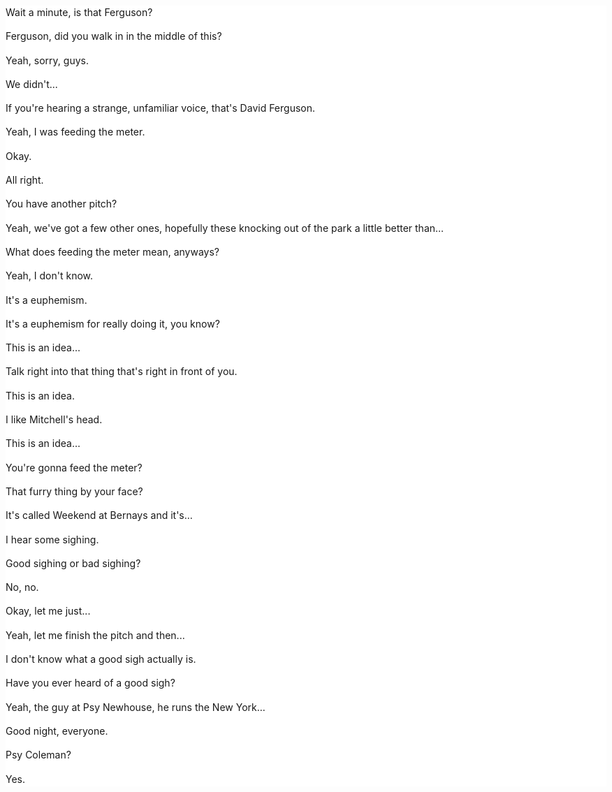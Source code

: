 Wait a minute, is that Ferguson?

Ferguson, did you walk in in the middle of this?

Yeah, sorry, guys.

We didn't...

If you're hearing a strange, unfamiliar voice, that's David Ferguson.

Yeah, I was feeding the meter.

Okay.

All right.

You have another pitch?

Yeah, we've got a few other ones, hopefully these knocking out of the park a little better than...

What does feeding the meter mean, anyways?

Yeah, I don't know.

It's a euphemism.

It's a euphemism for really doing it, you know?

This is an idea...

Talk right into that thing that's right in front of you.

This is an idea.

I like Mitchell's head.

This is an idea...

You're gonna feed the meter?

That furry thing by your face?

It's called Weekend at Bernays and it's...

I hear some sighing.

Good sighing or bad sighing?

No, no.

Okay, let me just...

Yeah, let me finish the pitch and then...

I don't know what a good sigh actually is.

Have you ever heard of a good sigh?

Yeah, the guy at Psy Newhouse, he runs the New York...

Good night, everyone.

Psy Coleman?

Yes.
